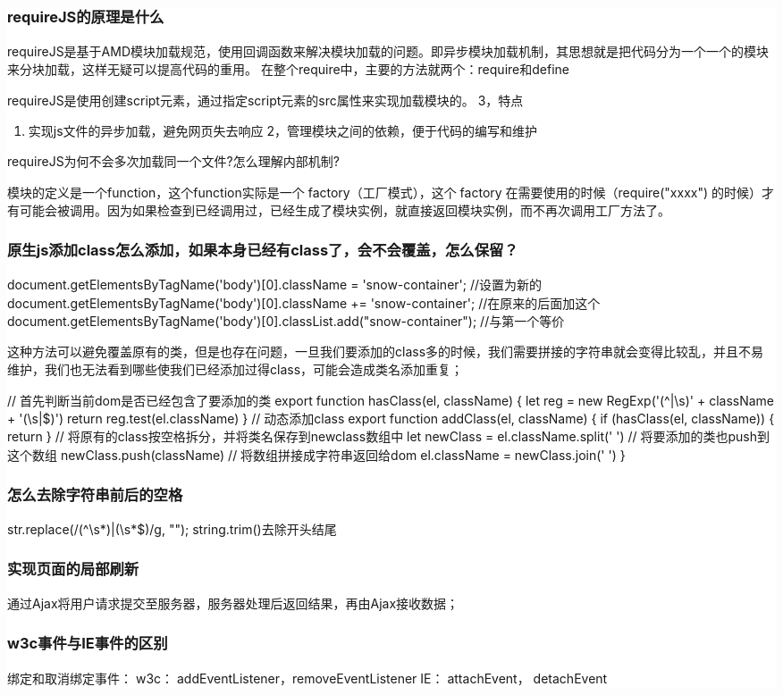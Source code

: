 

### requireJS的原理是什么
requireJS是基于AMD模块加载规范，使用回调函数来解决模块加载的问题。即异步模块加载机制，其思想就是把代码分为一个一个的模块来分块加载，这样无疑可以提高代码的重用。
在整个require中，主要的方法就两个：require和define

requireJS是使用创建script元素，通过指定script元素的src属性来实现加载模块的。
3，特点
1. 实现js文件的异步加载，避免网页失去响应
2，管理模块之间的依赖，便于代码的编写和维护

requireJS为何不会多次加载同一个文件?怎么理解内部机制?

模块的定义是一个function，这个function实际是一个 factory（工厂模式），这个 factory 在需要使用的时候（require("xxxx") 的时候）才有可能会被调用。因为如果检查到已经调用过，已经生成了模块实例，就直接返回模块实例，而不再次调用工厂方法了。



### 原生js添加class怎么添加，如果本身已经有class了，会不会覆盖，怎么保留？
document.getElementsByTagName('body')[0].className = 'snow-container'; //设置为新的
document.getElementsByTagName('body')[0].className += 'snow-container'; //在原来的后面加这个
document.getElementsByTagName('body')[0].classList.add("snow-container"); //与第一个等价

这种方法可以避免覆盖原有的类，但是也存在问题，一旦我们要添加的class多的时候，我们需要拼接的字符串就会变得比较乱，并且不易维护，我们也无法看到哪些使我们已经添加过得class，可能会造成类名添加重复；

// 首先判断当前dom是否已经包含了要添加的类
export function hasClass(el, className) {
  let reg = new RegExp('(^|\\s)' + className + '(\\s|$)')
  return reg.test(el.className)
}
// 动态添加class
export function addClass(el, className) {
  if (hasClass(el, className)) {
    return
  }
// 将原有的class按空格拆分，并将类名保存到newclass数组中
  let newClass = el.className.split(' ')
  // 将要添加的类也push到这个数组
  newClass.push(className)
  // 将数组拼接成字符串返回给dom
  el.className = newClass.join(' ')
}


### 怎么去除字符串前后的空格
str.replace(/(^\s*)|(\s*$)/g, "");
string.trim()去除开头结尾

### 实现页面的局部刷新
通过Ajax将用户请求提交至服务器，服务器处理后返回结果，再由Ajax接收数据；


### w3c事件与IE事件的区别
绑定和取消绑定事件：
  w3c： addEventListener，removeEventListener
  IE： attachEvent， detachEvent
